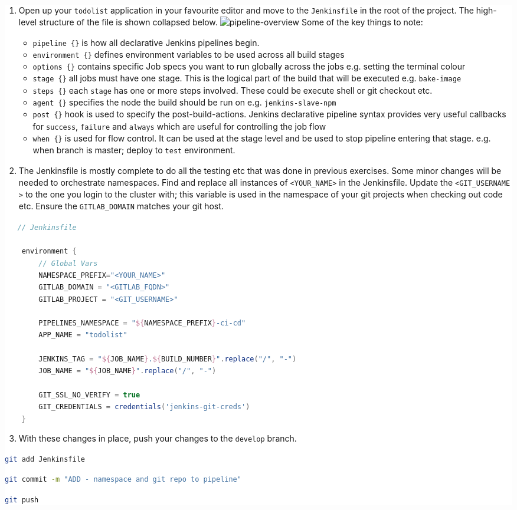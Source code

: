 1. Open up your `todolist` application in your favourite editor and move to the `Jenkinsfile` in the root of the project. The high-level structure of the file is shown collapsed below.
![pipeline-overview](../images/exercise4/pipeline-overview.png)
Some of the key things to note:
    * `pipeline {}` is how all declarative Jenkins pipelines begin.
    * `environment {}` defines environment variables to be used across all build stages
    * `options {}` contains specific Job specs you want to run globally across the jobs e.g. setting the terminal colour
    * `stage {}` all jobs must have one stage. This is the logical part of the build that will be executed e.g. `bake-image`
    * `steps {}` each `stage` has one or more steps involved. These could be execute shell or git checkout etc.
    * `agent {}` specifies the node the build should be run on e.g. `jenkins-slave-npm`
    * `post {}` hook is used to specify the post-build-actions. Jenkins declarative pipeline syntax provides very useful callbacks for `success`, `failure` and `always` which are useful for controlling the job flow
    * `when {}` is used for flow control. It can be used at the stage level and be used to stop pipeline entering that stage. e.g. when branch is master; deploy to `test` environment.
    
2. The Jenkinsfile is mostly complete to do all the testing etc that was done in previous exercises. Some minor changes will be needed to orchestrate namespaces. Find and replace all instances of `<YOUR_NAME>` in the Jenkinsfile. Update the `<GIT_USERNAME>` to the one you login to the cluster with; this variable is used in the namespace of your git projects when checking out code etc. Ensure the `GITLAB_DOMAIN` matches your git host.
```groovy
   // Jenkinsfile
   
    environment {
        // Global Vars
        NAMESPACE_PREFIX="<YOUR_NAME>"
        GITLAB_DOMAIN = "<GITLAB_FQDN>"
        GITLAB_PROJECT = "<GIT_USERNAME>"

        PIPELINES_NAMESPACE = "${NAMESPACE_PREFIX}-ci-cd"
        APP_NAME = "todolist"

        JENKINS_TAG = "${JOB_NAME}.${BUILD_NUMBER}".replace("/", "-")
        JOB_NAME = "${JOB_NAME}".replace("/", "-")

        GIT_SSL_NO_VERIFY = true
        GIT_CREDENTIALS = credentials('jenkins-git-creds')
    }
```

3. With these changes in place, push your changes to the `develop` branch.
```bash
git add Jenkinsfile
```
```bash
git commit -m "ADD - namespace and git repo to pipeline"
```
```bash
git push
```
